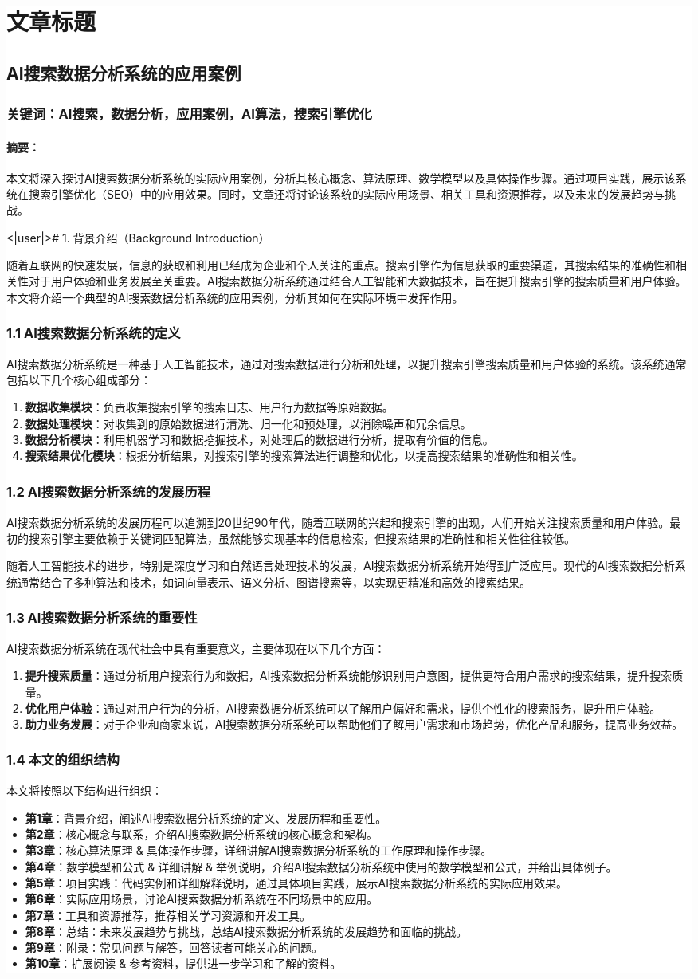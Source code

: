                  

# 文章标题

## AI搜索数据分析系统的应用案例

### 关键词：AI搜索，数据分析，应用案例，AI算法，搜索引擎优化

#### 摘要：

本文将深入探讨AI搜索数据分析系统的实际应用案例，分析其核心概念、算法原理、数学模型以及具体操作步骤。通过项目实践，展示该系统在搜索引擎优化（SEO）中的应用效果。同时，文章还将讨论该系统的实际应用场景、相关工具和资源推荐，以及未来的发展趋势与挑战。

<|user|># 1. 背景介绍（Background Introduction）

随着互联网的快速发展，信息的获取和利用已经成为企业和个人关注的重点。搜索引擎作为信息获取的重要渠道，其搜索结果的准确性和相关性对于用户体验和业务发展至关重要。AI搜索数据分析系统通过结合人工智能和大数据技术，旨在提升搜索引擎的搜索质量和用户体验。本文将介绍一个典型的AI搜索数据分析系统的应用案例，分析其如何在实际环境中发挥作用。

### 1.1 AI搜索数据分析系统的定义

AI搜索数据分析系统是一种基于人工智能技术，通过对搜索数据进行分析和处理，以提升搜索引擎搜索质量和用户体验的系统。该系统通常包括以下几个核心组成部分：

1. **数据收集模块**：负责收集搜索引擎的搜索日志、用户行为数据等原始数据。
2. **数据处理模块**：对收集到的原始数据进行清洗、归一化和预处理，以消除噪声和冗余信息。
3. **数据分析模块**：利用机器学习和数据挖掘技术，对处理后的数据进行分析，提取有价值的信息。
4. **搜索结果优化模块**：根据分析结果，对搜索引擎的搜索算法进行调整和优化，以提高搜索结果的准确性和相关性。

### 1.2 AI搜索数据分析系统的发展历程

AI搜索数据分析系统的发展历程可以追溯到20世纪90年代，随着互联网的兴起和搜索引擎的出现，人们开始关注搜索质量和用户体验。最初的搜索引擎主要依赖于关键词匹配算法，虽然能够实现基本的信息检索，但搜索结果的准确性和相关性往往较低。

随着人工智能技术的进步，特别是深度学习和自然语言处理技术的发展，AI搜索数据分析系统开始得到广泛应用。现代的AI搜索数据分析系统通常结合了多种算法和技术，如词向量表示、语义分析、图谱搜索等，以实现更精准和高效的搜索结果。

### 1.3 AI搜索数据分析系统的重要性

AI搜索数据分析系统在现代社会中具有重要意义，主要体现在以下几个方面：

1. **提升搜索质量**：通过分析用户搜索行为和数据，AI搜索数据分析系统能够识别用户意图，提供更符合用户需求的搜索结果，提升搜索质量。
2. **优化用户体验**：通过对用户行为的分析，AI搜索数据分析系统可以了解用户偏好和需求，提供个性化的搜索服务，提升用户体验。
3. **助力业务发展**：对于企业和商家来说，AI搜索数据分析系统可以帮助他们了解用户需求和市场趋势，优化产品和服务，提高业务效益。

### 1.4 本文的组织结构

本文将按照以下结构进行组织：

- **第1章**：背景介绍，阐述AI搜索数据分析系统的定义、发展历程和重要性。
- **第2章**：核心概念与联系，介绍AI搜索数据分析系统的核心概念和架构。
- **第3章**：核心算法原理 & 具体操作步骤，详细讲解AI搜索数据分析系统的工作原理和操作步骤。
- **第4章**：数学模型和公式 & 详细讲解 & 举例说明，介绍AI搜索数据分析系统中使用的数学模型和公式，并给出具体例子。
- **第5章**：项目实践：代码实例和详细解释说明，通过具体项目实践，展示AI搜索数据分析系统的实际应用效果。
- **第6章**：实际应用场景，讨论AI搜索数据分析系统在不同场景中的应用。
- **第7章**：工具和资源推荐，推荐相关学习资源和开发工具。
- **第8章**：总结：未来发展趋势与挑战，总结AI搜索数据分析系统的发展趋势和面临的挑战。
- **第9章**：附录：常见问题与解答，回答读者可能关心的问题。
- **第10章**：扩展阅读 & 参考资料，提供进一步学习和了解的资料。
